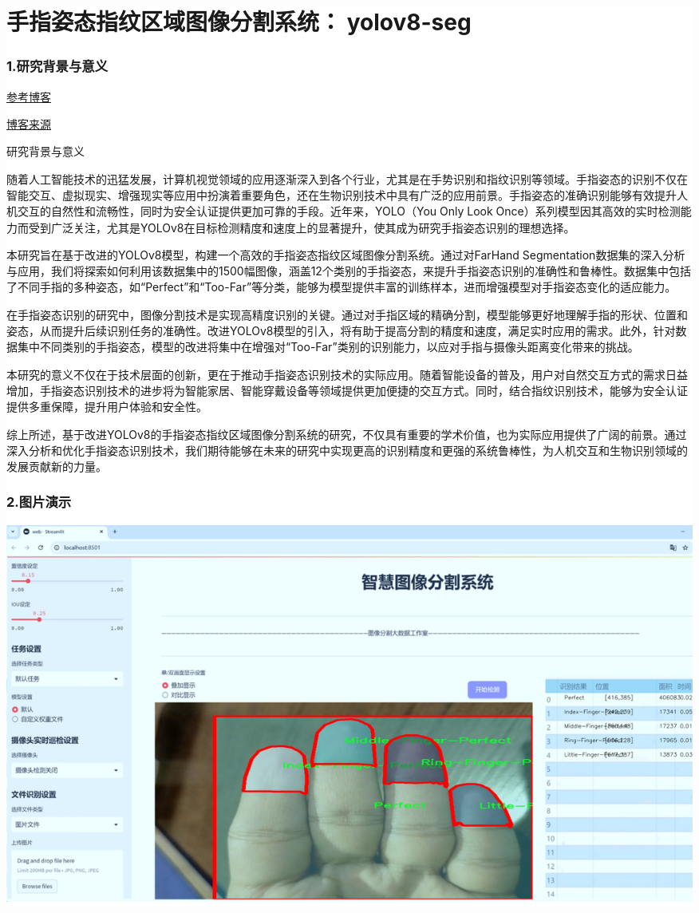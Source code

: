 # 手指姿态指纹区域图像分割系统： yolov8-seg

### 1.研究背景与意义

[参考博客](https://gitee.com/YOLOv8_YOLOv11_Segmentation_Studio/projects)

[博客来源](https://kdocs.cn/l/cszuIiCKVNis)

研究背景与意义

随着人工智能技术的迅猛发展，计算机视觉领域的应用逐渐深入到各个行业，尤其是在手势识别和指纹识别等领域。手指姿态的识别不仅在智能交互、虚拟现实、增强现实等应用中扮演着重要角色，还在生物识别技术中具有广泛的应用前景。手指姿态的准确识别能够有效提升人机交互的自然性和流畅性，同时为安全认证提供更加可靠的手段。近年来，YOLO（You Only Look Once）系列模型因其高效的实时检测能力而受到广泛关注，尤其是YOLOv8在目标检测精度和速度上的显著提升，使其成为研究手指姿态识别的理想选择。

本研究旨在基于改进的YOLOv8模型，构建一个高效的手指姿态指纹区域图像分割系统。通过对FarHand Segmentation数据集的深入分析与应用，我们将探索如何利用该数据集中的1500幅图像，涵盖12个类别的手指姿态，来提升手指姿态识别的准确性和鲁棒性。数据集中包括了不同手指的多种姿态，如“Perfect”和“Too-Far”等分类，能够为模型提供丰富的训练样本，进而增强模型对手指姿态变化的适应能力。

在手指姿态识别的研究中，图像分割技术是实现高精度识别的关键。通过对手指区域的精确分割，模型能够更好地理解手指的形状、位置和姿态，从而提升后续识别任务的准确性。改进YOLOv8模型的引入，将有助于提高分割的精度和速度，满足实时应用的需求。此外，针对数据集中不同类别的手指姿态，模型的改进将集中在增强对“Too-Far”类别的识别能力，以应对手指与摄像头距离变化带来的挑战。

本研究的意义不仅在于技术层面的创新，更在于推动手指姿态识别技术的实际应用。随着智能设备的普及，用户对自然交互方式的需求日益增加，手指姿态识别技术的进步将为智能家居、智能穿戴设备等领域提供更加便捷的交互方式。同时，结合指纹识别技术，能够为安全认证提供多重保障，提升用户体验和安全性。

综上所述，基于改进YOLOv8的手指姿态指纹区域图像分割系统的研究，不仅具有重要的学术价值，也为实际应用提供了广阔的前景。通过深入分析和优化手指姿态识别技术，我们期待能够在未来的研究中实现更高的识别精度和更强的系统鲁棒性，为人机交互和生物识别领域的发展贡献新的力量。

### 2.图片演示

![1.png](1.png)
